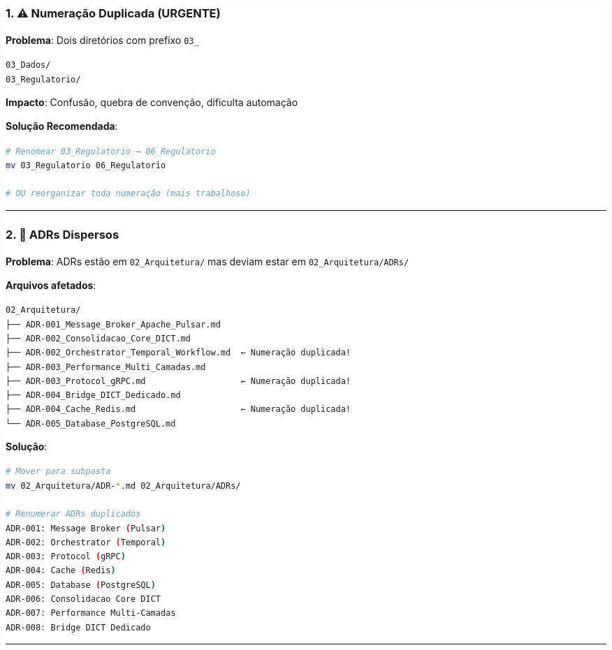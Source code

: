 ### 1. ⚠️ Numeração Duplicada (URGENTE)

**Problema**: Dois diretórios com prefixo `03_`
```
03_Dados/
03_Regulatorio/
```

**Impacto**: Confusão, quebra de convenção, dificulta automação

**Solução Recomendada**:
```bash
# Renomear 03_Regulatorio → 06_Regulatorio
mv 03_Regulatorio 06_Regulatorio

# OU reorganizar toda numeração (mais trabalhoso)
```

---

### 2. 🔴 ADRs Dispersos

**Problema**: ADRs estão em `02_Arquitetura/` mas deviam estar em `02_Arquitetura/ADRs/`

**Arquivos afetados**:
```
02_Arquitetura/
├── ADR-001_Message_Broker_Apache_Pulsar.md
├── ADR-002_Consolidacao_Core_DICT.md
├── ADR-002_Orchestrator_Temporal_Workflow.md  ← Numeração duplicada!
├── ADR-003_Performance_Multi_Camadas.md
├── ADR-003_Protocol_gRPC.md                   ← Numeração duplicada!
├── ADR-004_Bridge_DICT_Dedicado.md
├── ADR-004_Cache_Redis.md                     ← Numeração duplicada!
└── ADR-005_Database_PostgreSQL.md
```

**Solução**:
```bash
# Mover para subpasta
mv 02_Arquitetura/ADR-*.md 02_Arquitetura/ADRs/

# Renumerar ADRs duplicados
ADR-001: Message Broker (Pulsar)
ADR-002: Orchestrator (Temporal)
ADR-003: Protocol (gRPC)
ADR-004: Cache (Redis)
ADR-005: Database (PostgreSQL)
ADR-006: Consolidacao Core DICT
ADR-007: Performance Multi-Camadas
ADR-008: Bridge DICT Dedicado
```

---
